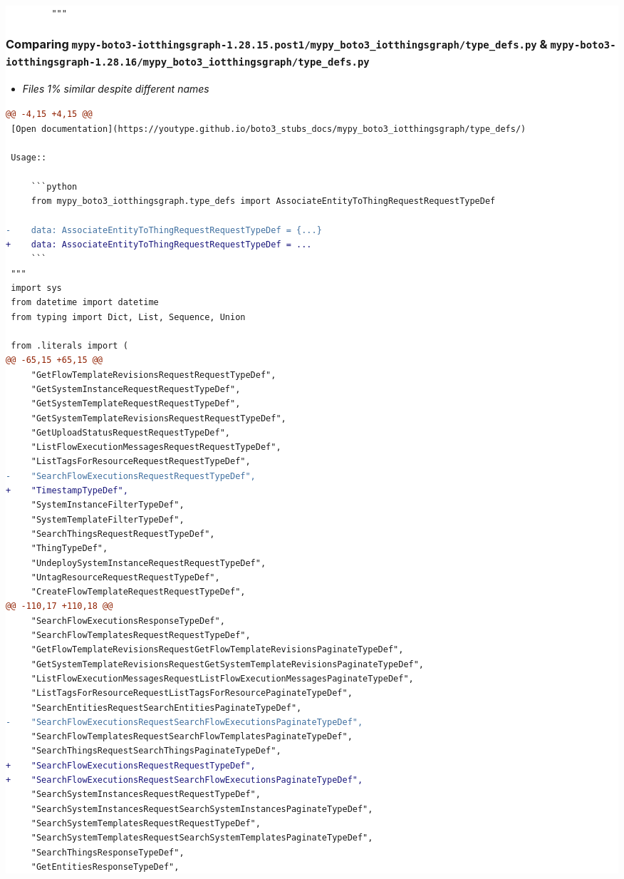```diff
         """
```

### Comparing `mypy-boto3-iotthingsgraph-1.28.15.post1/mypy_boto3_iotthingsgraph/type_defs.py` & `mypy-boto3-iotthingsgraph-1.28.16/mypy_boto3_iotthingsgraph/type_defs.py`

 * *Files 1% similar despite different names*

```diff
@@ -4,15 +4,15 @@
 [Open documentation](https://youtype.github.io/boto3_stubs_docs/mypy_boto3_iotthingsgraph/type_defs/)
 
 Usage::
 
     ```python
     from mypy_boto3_iotthingsgraph.type_defs import AssociateEntityToThingRequestRequestTypeDef
 
-    data: AssociateEntityToThingRequestRequestTypeDef = {...}
+    data: AssociateEntityToThingRequestRequestTypeDef = ...
     ```
 """
 import sys
 from datetime import datetime
 from typing import Dict, List, Sequence, Union
 
 from .literals import (
@@ -65,15 +65,15 @@
     "GetFlowTemplateRevisionsRequestRequestTypeDef",
     "GetSystemInstanceRequestRequestTypeDef",
     "GetSystemTemplateRequestRequestTypeDef",
     "GetSystemTemplateRevisionsRequestRequestTypeDef",
     "GetUploadStatusRequestRequestTypeDef",
     "ListFlowExecutionMessagesRequestRequestTypeDef",
     "ListTagsForResourceRequestRequestTypeDef",
-    "SearchFlowExecutionsRequestRequestTypeDef",
+    "TimestampTypeDef",
     "SystemInstanceFilterTypeDef",
     "SystemTemplateFilterTypeDef",
     "SearchThingsRequestRequestTypeDef",
     "ThingTypeDef",
     "UndeploySystemInstanceRequestRequestTypeDef",
     "UntagResourceRequestRequestTypeDef",
     "CreateFlowTemplateRequestRequestTypeDef",
@@ -110,17 +110,18 @@
     "SearchFlowExecutionsResponseTypeDef",
     "SearchFlowTemplatesRequestRequestTypeDef",
     "GetFlowTemplateRevisionsRequestGetFlowTemplateRevisionsPaginateTypeDef",
     "GetSystemTemplateRevisionsRequestGetSystemTemplateRevisionsPaginateTypeDef",
     "ListFlowExecutionMessagesRequestListFlowExecutionMessagesPaginateTypeDef",
     "ListTagsForResourceRequestListTagsForResourcePaginateTypeDef",
     "SearchEntitiesRequestSearchEntitiesPaginateTypeDef",
-    "SearchFlowExecutionsRequestSearchFlowExecutionsPaginateTypeDef",
     "SearchFlowTemplatesRequestSearchFlowTemplatesPaginateTypeDef",
     "SearchThingsRequestSearchThingsPaginateTypeDef",
+    "SearchFlowExecutionsRequestRequestTypeDef",
+    "SearchFlowExecutionsRequestSearchFlowExecutionsPaginateTypeDef",
     "SearchSystemInstancesRequestRequestTypeDef",
     "SearchSystemInstancesRequestSearchSystemInstancesPaginateTypeDef",
     "SearchSystemTemplatesRequestRequestTypeDef",
     "SearchSystemTemplatesRequestSearchSystemTemplatesPaginateTypeDef",
     "SearchThingsResponseTypeDef",
     "GetEntitiesResponseTypeDef",
```